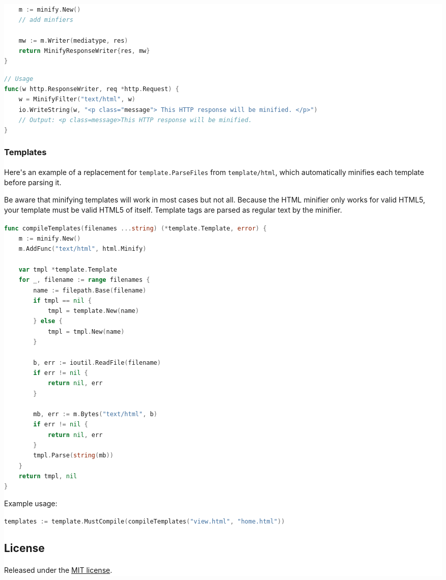 ``` go
	m := minify.New()
	// add minfiers

	mw := m.Writer(mediatype, res)
	return MinifyResponseWriter{res, mw}
}
```

``` go
// Usage
func(w http.ResponseWriter, req *http.Request) {
	w = MinifyFilter("text/html", w)
	io.WriteString(w, "<p class="message"> This HTTP response will be minified. </p>")
	// Output: <p class=message>This HTTP response will be minified.
}
```

### Templates

Here's an example of a replacement for `template.ParseFiles` from `template/html`, which automatically minifies each template before parsing it.

Be aware that minifying templates will work in most cases but not all. Because the HTML minifier only works for valid HTML5, your template must be valid HTML5 of itself. Template tags are parsed as regular text by the minifier.

``` go
func compileTemplates(filenames ...string) (*template.Template, error) {
	m := minify.New()
	m.AddFunc("text/html", html.Minify)

	var tmpl *template.Template
	for _, filename := range filenames {
		name := filepath.Base(filename)
		if tmpl == nil {
			tmpl = template.New(name)
		} else {
			tmpl = tmpl.New(name)
		}

		b, err := ioutil.ReadFile(filename)
		if err != nil {
			return nil, err
		}

		mb, err := m.Bytes("text/html", b)
		if err != nil {
			return nil, err
		}
		tmpl.Parse(string(mb))
	}
	return tmpl, nil
}
```

Example usage:

``` go
templates := template.MustCompile(compileTemplates("view.html", "home.html"))
```

## License
Released under the [MIT license](LICENSE.md).

[1]: http://golang.org/ "Go Language"
